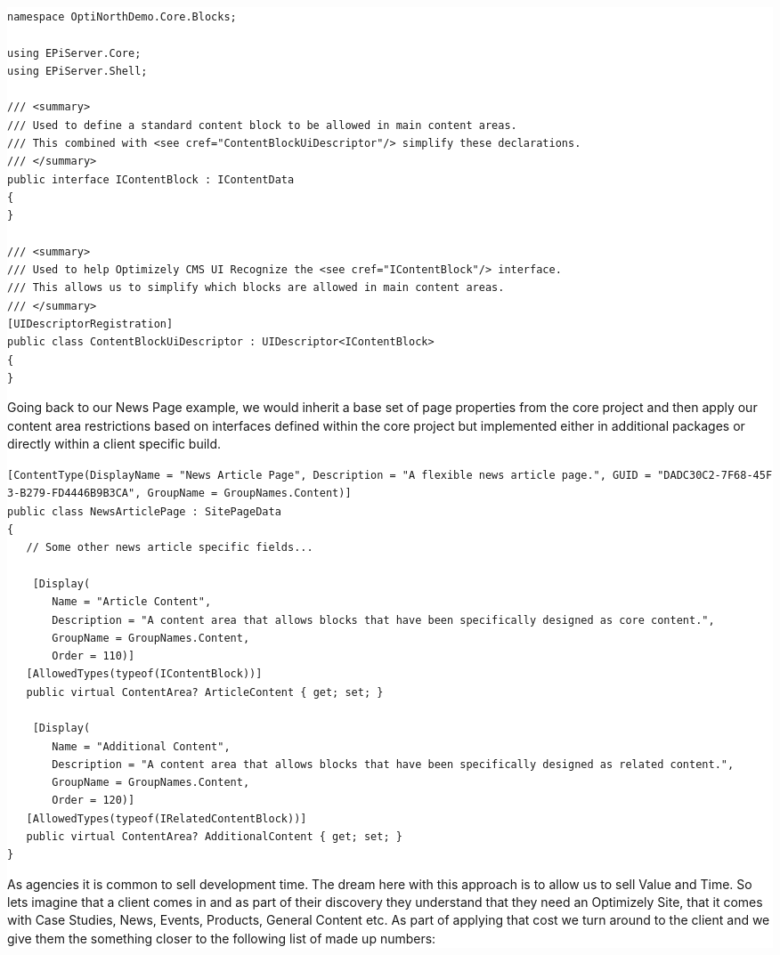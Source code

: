     namespace OptiNorthDemo.Core.Blocks;
    
    using EPiServer.Core;
    using EPiServer.Shell;
    
    /// <summary>
    /// Used to define a standard content block to be allowed in main content areas.
    /// This combined with <see cref="ContentBlockUiDescriptor"/> simplify these declarations.
    /// </summary>
    public interface IContentBlock : IContentData
    {
    }
    
    /// <summary>
    /// Used to help Optimizely CMS UI Recognize the <see cref="IContentBlock"/> interface.
    /// This allows us to simplify which blocks are allowed in main content areas.
    /// </summary>
    [UIDescriptorRegistration]
    public class ContentBlockUiDescriptor : UIDescriptor<IContentBlock>
    {
    }

Going back to our News Page example, we would inherit a base set of page properties from the core project and then apply our content area restrictions based on interfaces defined within the core project but implemented either in additional packages or directly within a client specific build.

    [ContentType(DisplayName = "News Article Page", Description = "A flexible news article page.", GUID = "DADC30C2-7F68-45F3-B279-FD4446B9B3CA", GroupName = GroupNames.Content)]
    public class NewsArticlePage : SitePageData
    {
       // Some other news article specific fields...
    
        [Display(
           Name = "Article Content",
           Description = "A content area that allows blocks that have been specifically designed as core content.",
           GroupName = GroupNames.Content,
           Order = 110)]
       [AllowedTypes(typeof(IContentBlock))]
       public virtual ContentArea? ArticleContent { get; set; }
    
        [Display(
           Name = "Additional Content",
           Description = "A content area that allows blocks that have been specifically designed as related content.",
           GroupName = GroupNames.Content,
           Order = 120)]
       [AllowedTypes(typeof(IRelatedContentBlock))]
       public virtual ContentArea? AdditionalContent { get; set; }
    }

As agencies it is common to sell development time.  The dream here with this approach is to allow us to sell Value and Time.  So lets imagine that a client comes in and as part of their discovery they understand that they need an Optimizely Site, that it comes with Case Studies, News, Events, Products, General Content etc.  As part of applying that cost we turn around to the client and we give them the something closer to the following list of made up numbers:

